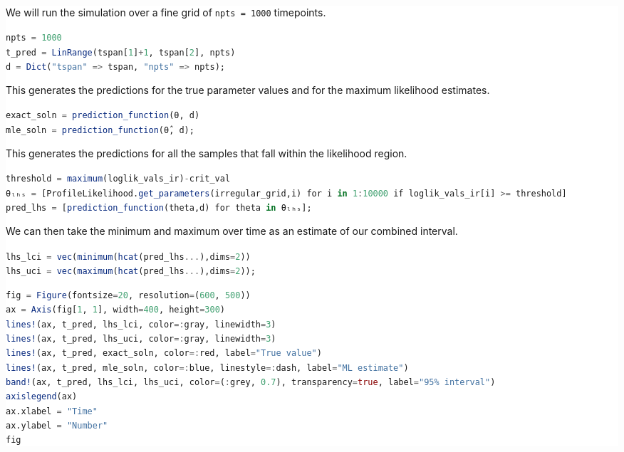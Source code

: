 


We will run the simulation over a fine grid of `npts = 1000` timepoints.

```julia
npts = 1000
t_pred = LinRange(tspan[1]+1, tspan[2], npts)
d = Dict("tspan" => tspan, "npts" => npts);
```




This generates the predictions for the true parameter values and for the maximum likelihood estimates.

```julia
exact_soln = prediction_function(θ, d)
mle_soln = prediction_function(θ̂, d);
```




This generates the predictions for all the samples that fall within the likelihood region.

```julia
threshold = maximum(loglik_vals_ir)-crit_val
θₗₕₛ = [ProfileLikelihood.get_parameters(irregular_grid,i) for i in 1:10000 if loglik_vals_ir[i] >= threshold]
pred_lhs = [prediction_function(theta,d) for theta in θₗₕₛ];
```




We can then take the minimum and maximum over time as an estimate of our combined interval.

```julia
lhs_lci = vec(minimum(hcat(pred_lhs...),dims=2))
lhs_uci = vec(maximum(hcat(pred_lhs...),dims=2));
```


```julia
fig = Figure(fontsize=20, resolution=(600, 500))
ax = Axis(fig[1, 1], width=400, height=300)
lines!(ax, t_pred, lhs_lci, color=:gray, linewidth=3)
lines!(ax, t_pred, lhs_uci, color=:gray, linewidth=3)
lines!(ax, t_pred, exact_soln, color=:red, label="True value")
lines!(ax, t_pred, mle_soln, color=:blue, linestyle=:dash, label="ML estimate")
band!(ax, t_pred, lhs_lci, lhs_uci, color=(:grey, 0.7), transparency=true, label="95% interval")
axislegend(ax)
ax.xlabel = "Time"
ax.ylabel = "Number"
fig
```
